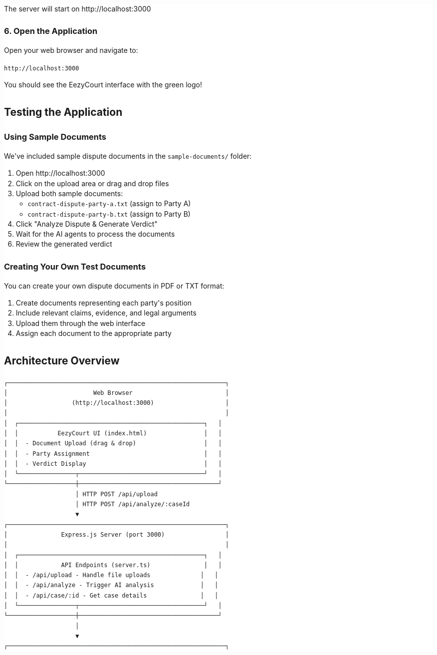 The server will start on http://localhost:3000

### 6. Open the Application

Open your web browser and navigate to:

```
http://localhost:3000
```

You should see the EezyCourt interface with the green logo!

## Testing the Application

### Using Sample Documents

We've included sample dispute documents in the `sample-documents/` folder:

1. Open http://localhost:3000
2. Click on the upload area or drag and drop files
3. Upload both sample documents:
   - `contract-dispute-party-a.txt` (assign to Party A)
   - `contract-dispute-party-b.txt` (assign to Party B)
4. Click "Analyze Dispute & Generate Verdict"
5. Wait for the AI agents to process the documents
6. Review the generated verdict

### Creating Your Own Test Documents

You can create your own dispute documents in PDF or TXT format:

1. Create documents representing each party's position
2. Include relevant claims, evidence, and legal arguments
3. Upload them through the web interface
4. Assign each document to the appropriate party

## Architecture Overview

```
┌─────────────────────────────────────────────────────────────┐
│                        Web Browser                          │
│                  (http://localhost:3000)                    │
│                                                             │
│  ┌────────────────────────────────────────────────────┐   │
│  │           EezyCourt UI (index.html)                │   │
│  │  - Document Upload (drag & drop)                   │   │
│  │  - Party Assignment                                │   │
│  │  - Verdict Display                                 │   │
│  └────────────────┬───────────────────────────────────┘   │
└───────────────────┼───────────────────────────────────────┘
                    │ HTTP POST /api/upload
                    │ HTTP POST /api/analyze/:caseId
                    ▼
┌─────────────────────────────────────────────────────────────┐
│               Express.js Server (port 3000)                 │
│                                                             │
│  ┌────────────────────────────────────────────────────┐   │
│  │            API Endpoints (server.ts)               │   │
│  │  - /api/upload - Handle file uploads              │   │
│  │  - /api/analyze - Trigger AI analysis             │   │
│  │  - /api/case/:id - Get case details               │   │
│  └────────────────┬───────────────────────────────────┘   │
└───────────────────┼───────────────────────────────────────┘
                    │
                    ▼
┌─────────────────────────────────────────────────────────────┐
```